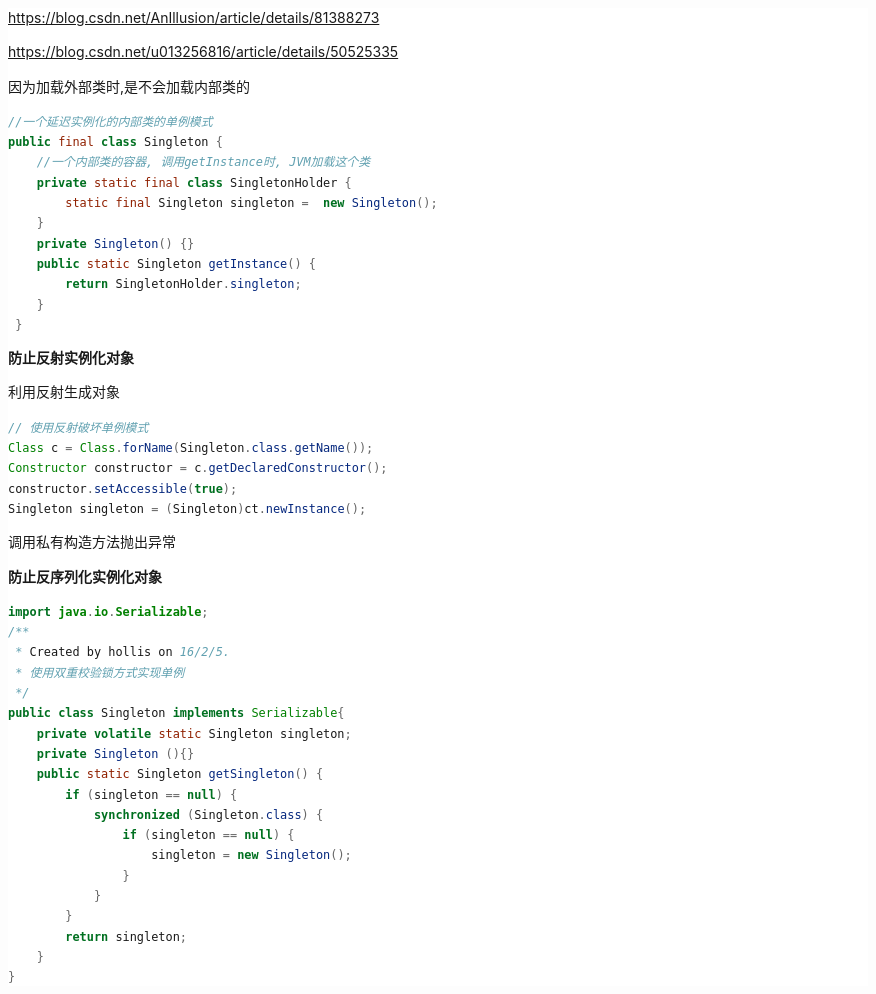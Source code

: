 https://blog.csdn.net/AnIllusion/article/details/81388273

https://blog.csdn.net/u013256816/article/details/50525335

因为加载外部类时,是不会加载内部类的

```java
//一个延迟实例化的内部类的单例模式
public final class Singleton {
    //一个内部类的容器, 调用getInstance时, JVM加载这个类
    private static final class SingletonHolder {
        static final Singleton singleton =  new Singleton();
    }
    private Singleton() {}
    public static Singleton getInstance() {
        return SingletonHolder.singleton;
    }
 }
```

**防止反射实例化对象**

利用反射生成对象

```java
// 使用反射破坏单例模式
Class c = Class.forName(Singleton.class.getName());  
Constructor constructor = c.getDeclaredConstructor();  
constructor.setAccessible(true);  
Singleton singleton = (Singleton)ct.newInstance(); 
```

调用私有构造方法抛出异常

**防止反序列化实例化对象**

```java
import java.io.Serializable;
/**
 * Created by hollis on 16/2/5.
 * 使用双重校验锁方式实现单例
 */
public class Singleton implements Serializable{
    private volatile static Singleton singleton;
    private Singleton (){}
    public static Singleton getSingleton() {
        if (singleton == null) {
            synchronized (Singleton.class) {
                if (singleton == null) {
                    singleton = new Singleton();
                }
            }
        }
        return singleton;
    }
}
```
